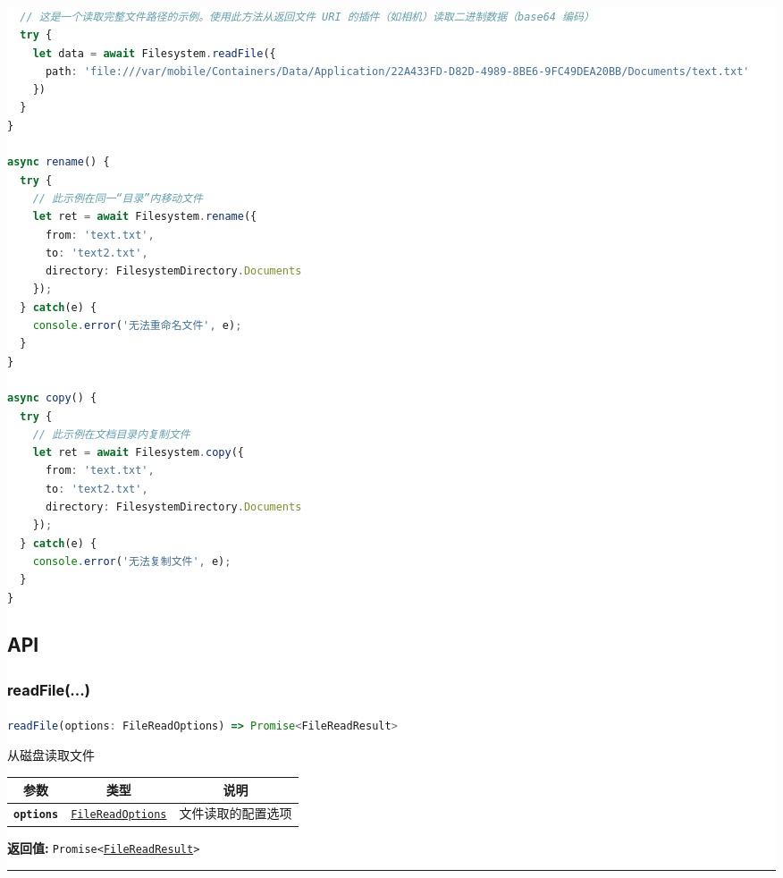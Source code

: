 ```typescript
  // 这是一个读取完整文件路径的示例。使用此方法从返回文件 URI 的插件（如相机）读取二进制数据（base64 编码）
  try {
    let data = await Filesystem.readFile({
      path: 'file:///var/mobile/Containers/Data/Application/22A433FD-D82D-4989-8BE6-9FC49DEA20BB/Documents/text.txt'
    })
  }
}

async rename() {
  try {
    // 此示例在同一“目录”内移动文件
    let ret = await Filesystem.rename({
      from: 'text.txt',
      to: 'text2.txt',
      directory: FilesystemDirectory.Documents
    });
  } catch(e) {
    console.error('无法重命名文件', e);
  }
}

async copy() {
  try {
    // 此示例在文档目录内复制文件
    let ret = await Filesystem.copy({
      from: 'text.txt',
      to: 'text2.txt',
      directory: FilesystemDirectory.Documents
    });
  } catch(e) {
    console.error('无法复制文件', e);
  }
}
```

## API

### readFile(...)

```typescript
readFile(options: FileReadOptions) => Promise<FileReadResult>
```

从磁盘读取文件

| 参数          | 类型                                                        | 说明               |
| ------------- | ----------------------------------------------------------- | ------------------ |
| **`options`** | <code><a href="#filereadoptions">FileReadOptions</a></code> | 文件读取的配置选项 |

**返回值:** <code>Promise&lt;<a href="#filereadresult">FileReadResult</a>&gt;</code>

---
